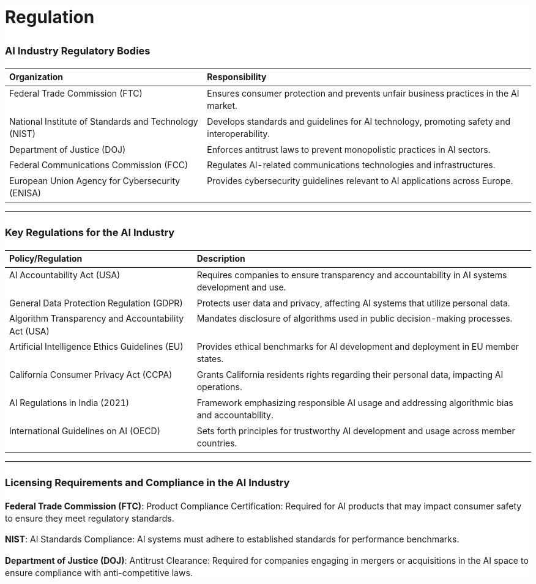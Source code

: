 # Regulation

### AI Industry Regulatory Bodies

| Organization | Responsibility |
| :---- | :---- |
| Federal Trade Commission (FTC) | Ensures consumer protection and prevents unfair business practices in the AI market. |
| National Institute of Standards and Technology (NIST) | Develops standards and guidelines for AI technology, promoting safety and interoperability. |
| Department of Justice (DOJ) | Enforces antitrust laws to prevent monopolistic practices in AI sectors. |
| Federal Communications Commission (FCC) | Regulates AI-related communications technologies and infrastructures. |
| European Union Agency for Cybersecurity (ENISA) | Provides cybersecurity guidelines relevant to AI applications across Europe.

---

### Key Regulations for the AI Industry

| Policy/Regulation | Description |
| :---- | :---- |
| AI Accountability Act (USA) | Requires companies to ensure transparency and accountability in AI systems development and use. |
| General Data Protection Regulation (GDPR) | Protects user data and privacy, affecting AI systems that utilize personal data. |
| Algorithm Transparency and Accountability Act (USA) | Mandates disclosure of algorithms used in public decision-making processes. |
| Artificial Intelligence Ethics Guidelines (EU) | Provides ethical benchmarks for AI development and deployment in EU member states. |
| California Consumer Privacy Act (CCPA) | Grants California residents rights regarding their personal data, impacting AI operations. |
| AI Regulations in India (2021) | Framework emphasizing responsible AI usage and addressing algorithmic bias and accountability. |
| International Guidelines on AI (OECD) | Sets forth principles for trustworthy AI development and usage across member countries. |


---

### Licensing Requirements and Compliance in the AI Industry

**Federal Trade Commission (FTC)**:
Product Compliance Certification: Required for AI products that may impact consumer safety to ensure they meet regulatory standards.

**NIST**:
AI Standards Compliance: AI systems must adhere to established standards for performance benchmarks.

**Department of Justice (DOJ)**:
Antitrust Clearance: Required for companies engaging in mergers or acquisitions in the AI space to ensure compliance with anti-competitive laws.
